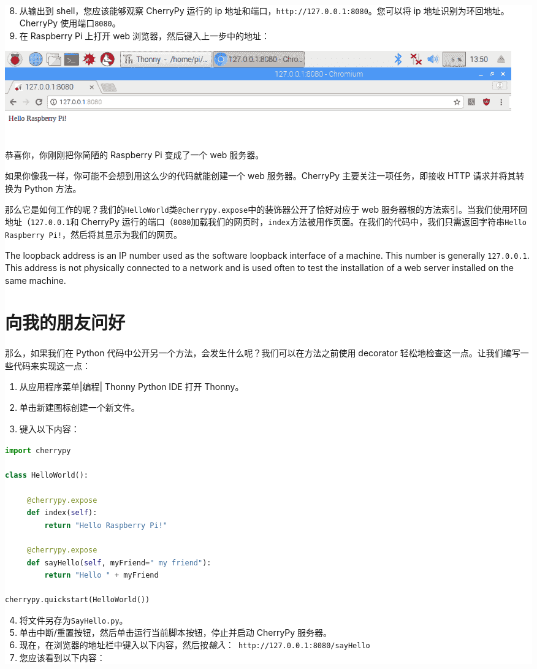 8.  从输出到 shell，您应该能够观察 CherryPy 运行的 ip 地址和端口，`http://127.0.0.1:8080`。您可以将 ip 地址识别为环回地址。CherryPy 使用端口`8080`。
9.  在 Raspberry Pi 上打开 web 浏览器，然后键入上一步中的地址：

![](img/8f293187-5738-4253-8d25-32b1172d5aac.png)

恭喜你，你刚刚把你简陋的 Raspberry Pi 变成了一个 web 服务器。

如果你像我一样，你可能不会想到用这么少的代码就能创建一个 web 服务器。CherryPy 主要关注一项任务，即接收 HTTP 请求并将其转换为 Python 方法。

那么它是如何工作的呢？我们的`HelloWorld`类`@cherrypy.expose`中的装饰器公开了恰好对应于 web 服务器根的方法索引。当我们使用环回地址（`127.0.0.1`和 CherryPy 运行的端口（`8080`加载我们的网页时，`index`方法被用作页面。在我们的代码中，我们只需返回字符串`Hello Raspberry Pi!`，然后将其显示为我们的网页。

The loopback address is an IP number used as the software loopback interface of a machine. This number is generally `127.0.0.1`. This address is not physically connected to a network and is used often to test the installation of a web server installed on the same machine.

# 向我的朋友问好

那么，如果我们在 Python 代码中公开另一个方法，会发生什么呢？我们可以在方法之前使用 decorator 轻松地检查这一点。让我们编写一些代码来实现这一点：

1.  从应用程序菜单|编程| Thonny Python IDE 打开 Thonny。
2.  单击新建图标创建一个新文件。

3.  键入以下内容：

```py
import cherrypy

class HelloWorld():

     @cherrypy.expose
     def index(self):
         return "Hello Raspberry Pi!"

     @cherrypy.expose
     def sayHello(self, myFriend=" my friend"):
         return "Hello " + myFriend

cherrypy.quickstart(HelloWorld())
```

4.  将文件另存为`SayHello.py`。
5.  单击中断/重置按钮，然后单击运行当前脚本按钮，停止并启动 CherryPy 服务器。
6.  现在，在浏览器的地址栏中键入以下内容，然后按*输入*：` http://127.0.0.1:8080/sayHello`
7.  您应该看到以下内容：
